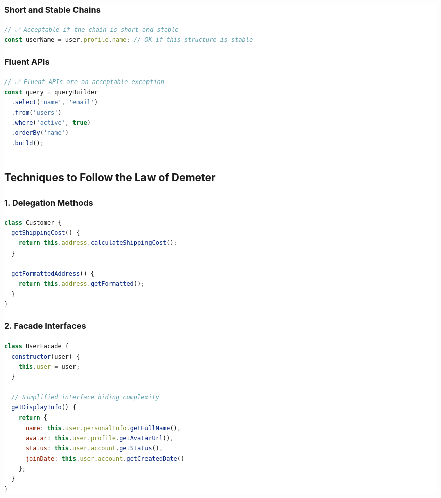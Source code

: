 ### Short and Stable Chains

```javascript
// ✅ Acceptable if the chain is short and stable
const userName = user.profile.name; // OK if this structure is stable
```

### Fluent APIs

```javascript
// ✅ Fluent APIs are an acceptable exception
const query = queryBuilder
  .select('name', 'email')
  .from('users')
  .where('active', true)
  .orderBy('name')
  .build();
```

---

## Techniques to Follow the Law of Demeter

### 1. **Delegation Methods**

```javascript
class Customer {
  getShippingCost() {
    return this.address.calculateShippingCost();
  }

  getFormattedAddress() {
    return this.address.getFormatted();
  }
}
```

### 2. **Facade Interfaces**

```javascript
class UserFacade {
  constructor(user) {
    this.user = user;
  }

  // Simplified interface hiding complexity
  getDisplayInfo() {
    return {
      name: this.user.personalInfo.getFullName(),
      avatar: this.user.profile.getAvatarUrl(),
      status: this.user.account.getStatus(),
      joinDate: this.user.account.getCreatedDate()
    };
  }
}
```
